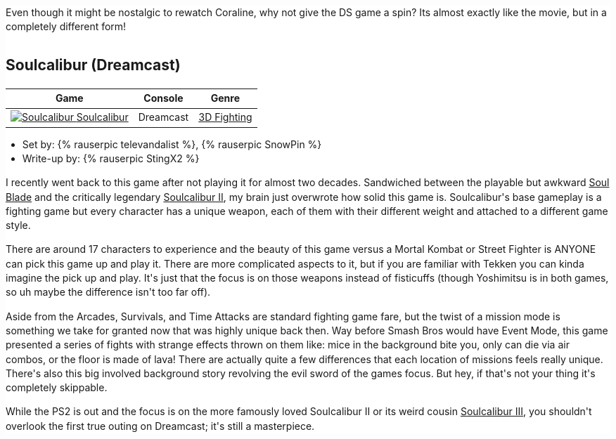 Even though it might be nostalgic to rewatch Coraline, why not give the DS game a spin? Its almost exactly like the movie, but in a completely different form!

## Soulcalibur (Dreamcast)

| Game                                                                                                                                                                                                                                      | Console   | Genre                                                  |
| ----------------------------------------------------------------------------------------------------------------------------------------------------------------------------------------------------------------------------------------- | --------- | ------------------------------------------------------ |
| <a class="gameicon-link" href="https://retroachievements.org/game/3395" target="_blank" rel="noopener"> <img class="gameicon" src="https://media.retroachievements.org/Images/052747.png" alt="Soulcalibur"> <span>Soulcalibur</span></a> | Dreamcast | [3D Fighting](https://retroachievements.org/game/8359) |

* Set by: {% rauserpic televandalist %}, {% rauserpic SnowPin %}
* Write-up by: {% rauserpic StingX2 %}

I recently went back to this game after not playing it for almost two decades. Sandwiched between the playable but awkward [Soul Blade](https://retroachievements.org/game/11284) and the critically legendary [Soulcalibur II](https://retroachievements.org/game/2982), my brain just overwrote how solid this game is. Soulcalibur's base gameplay is a fighting game but every character has a unique weapon, each of them with their different weight and attached to a different game style. 

There are around 17 characters to experience and the beauty of this game versus a Mortal Kombat or Street Fighter is ANYONE can pick this game up and play it. There are more complicated aspects to it, but if you are familiar with Tekken you can kinda imagine the pick up and play. It's just that the focus is on those weapons instead of fisticuffs (though Yoshimitsu is in both games, so uh maybe the difference isn't too far off).

Aside from the Arcades, Survivals, and Time Attacks are standard fighting game fare, but the twist of a mission mode is something we take for granted now that was highly unique back then. Way before Smash Bros would have Event Mode, this game presented a series of fights with strange effects thrown on them like: mice in the background bite you, only can die via air combos, or the floor is made of lava! There are actually quite a few differences that each location of missions feels really unique. There's also this big involved background story revolving the evil sword of the games focus. But hey, if that's not your thing it's completely skippable.

While the PS2 is out and the focus is on the more famously loved Soulcalibur II or its weird cousin [Soulcalibur III](https://retroachievements.org/game/3060), you shouldn't overlook the first true outing on Dreamcast; it's still a masterpiece.